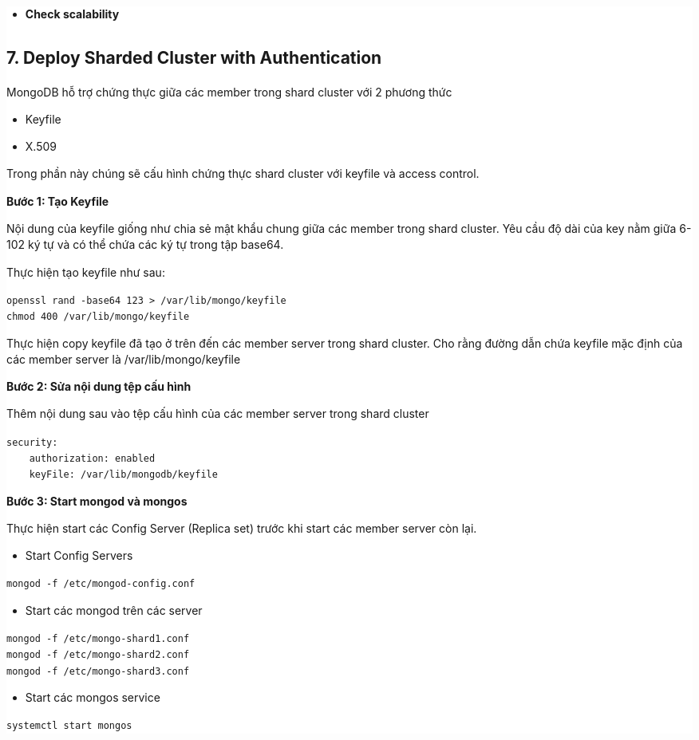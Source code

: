 ```
```
- **Check scalability**



## <a name="shard-cluster-with-authentication">7. Deploy Sharded Cluster with Authentication</a>

MongoDB hỗ trợ chứng thực giữa các member trong shard cluster với 2 phương thức

- Keyfile

- X.509

Trong phần này chúng sẽ cấu hình chứng thực shard cluster với keyfile và access control.

**Bước 1: Tạo Keyfile**

Nội dung của keyfile giống như chia sẻ mật khẩu chung giữa các member trong shard cluster. Yêu cầu độ dài của key nằm giữa 6-102 ký tự và có thể chứa các ký tự trong tập base64.

Thực hiện tạo keyfile như sau:

```
openssl rand -base64 123 > /var/lib/mongo/keyfile
chmod 400 /var/lib/mongo/keyfile
```

Thực hiện copy keyfile đã tạo ở trên đến các member server trong shard cluster. Cho rằng đường dẫn chứa keyfile mặc định của các member server là /var/lib/mongo/keyfile

**Bước 2: Sửa nội dung tệp cấu hình**

Thêm nội dung sau vào tệp cấu hình của các member server trong shard cluster

```
security:
    authorization: enabled
    keyFile: /var/lib/mongodb/keyfile
```

**Bước 3: Start mongod và mongos**

Thực hiện start các Config Server (Replica set) trước khi start các member server còn lại.

- Start Config Servers

`mongod -f /etc/mongod-config.conf`

- Start các mongod trên các server

```
mongod -f /etc/mongo-shard1.conf
mongod -f /etc/mongo-shard2.conf
mongod -f /etc/mongo-shard3.conf
```

- Start các mongos service

`systemctl start mongos`
